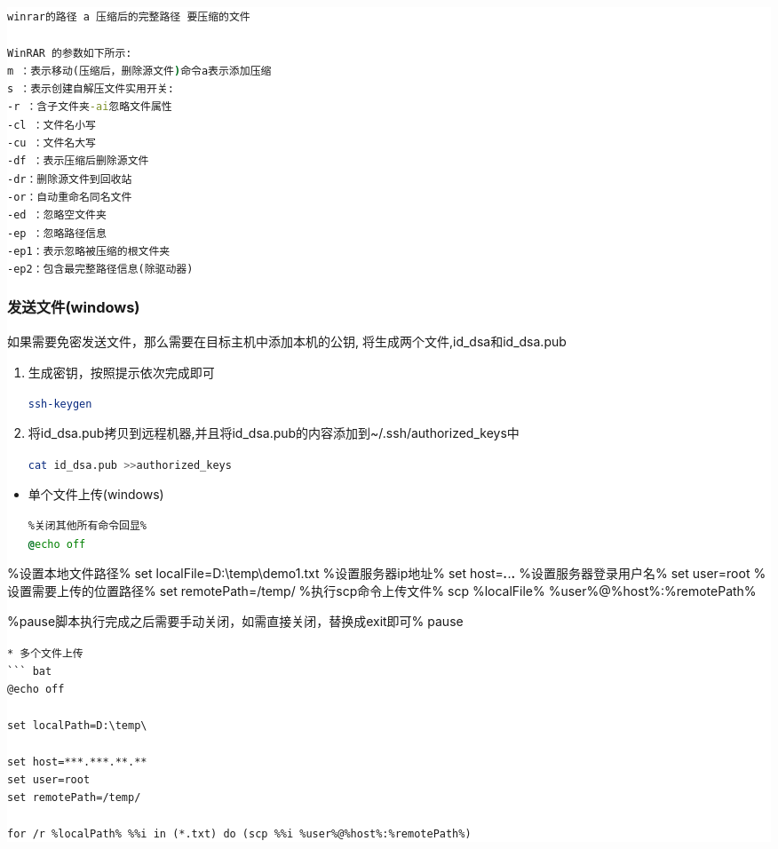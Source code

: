 ```bat
winrar的路径 a 压缩后的完整路径 要压缩的文件

WinRAR 的参数如下所示:
m ：表示移动(压缩后，删除源文件)命令a表示添加压缩
s ：表示创建自解压文件实用开关:
-r ：含子文件夹-ai忽略文件属性
-cl ：文件名小写
-cu ：文件名大写
-df ：表示压缩后删除源文件
-dr：删除源文件到回收站
-or：自动重命名同名文件
-ed ：忽略空文件夹
-ep ：忽略路径信息
-ep1：表示忽略被压缩的根文件夹
-ep2：包含最完整路径信息(除驱动器)
```

### 发送文件(windows)

如果需要免密发送文件，那么需要在目标主机中添加本机的公钥, 将生成两个文件,id_dsa和id_dsa.pub

1. 生成密钥，按照提示依次完成即可
   
   ```sh
   ssh-keygen
   ```

2. 将id_dsa.pub拷贝到远程机器,并且将id_dsa.pub的内容添加到~/.ssh/authorized_keys中  
   
   ```sh
   cat id_dsa.pub >>authorized_keys
   ```
* 单个文件上传(windows)
  
  ```bat
  %关闭其他所有命令回显%
  @echo off
  ```

%设置本地文件路径%
set localFile=D:\temp\demo1.txt
​
%设置服务器ip地址%
set host=***.***.**.**
%设置服务器登录用户名%
set user=root
%设置需要上传的位置路径%
set remotePath=/temp/
​%执行scp命令上传文件%
scp %localFile% %user%@%host%:%remotePath%

%pause脚本执行完成之后需要手动关闭，如需直接关闭，替换成exit即可%
pause

```
* 多个文件上传
``` bat
@echo off

set localPath=D:\temp\

set host=***.***.**.**
set user=root
set remotePath=/temp/

for /r %localPath% %%i in (*.txt) do (scp %%i %user%@%host%:%remotePath%)
```
